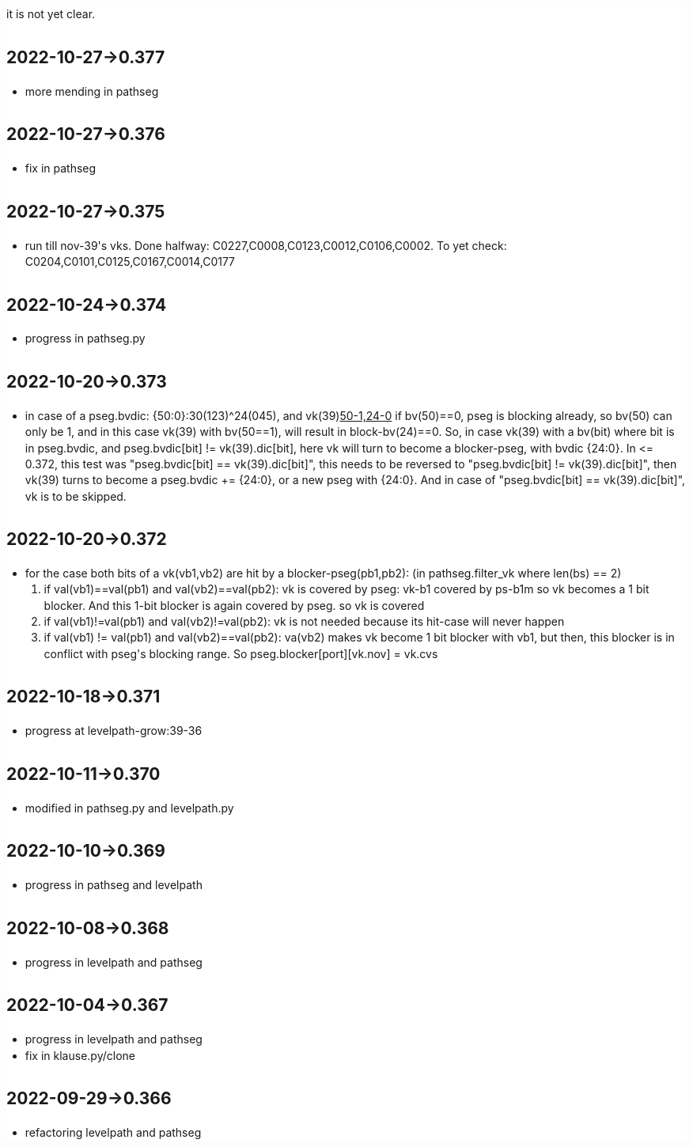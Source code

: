   it is not yet clear.
## 2022-10-27->0.377
- more mending in pathseg
## 2022-10-27->0.376
- fix in pathseg
## 2022-10-27->0.375
- run till nov-39's vks. Done halfway:
  C0227,C0008,C0123,C0012,C0106,C0002. To yet check:
  C0204,C0101,C0125,C0167,C0014,C0177
## 2022-10-24->0.374
- progress in pathseg.py
## 2022-10-20->0.373
- in case of a pseg.bvdic: {50:0}:30(123)^24(045), and
  vk(39)[50-1,24-0](vk.cvs)
  if bv(50)==0, pseg is blocking already, so bv(50) can only be 1, and
  in this case vk(39) with bv(50==1), will result in block-bv(24)==0.
  So, in case vk(39) with a bv(bit) where bit is in pseg.bvdic, and
  pseg.bvdic[bit] != vk(39).dic[bit], here vk will turn to become a
  blocker-pseg, with bvdic {24:0}.
  In <= 0.372, this test was "pseg.bvdic[bit] == vk(39).dic[bit]", this
  needs to be reversed to "pseg.bvdic[bit] != vk(39).dic[bit]", then
  vk(39) turns to become a pseg.bvdic += {24:0}, or a 
  new pseg with {24:0}.
  And in case of "pseg.bvdic[bit] == vk(39).dic[bit]", vk is 
  to be skipped.
## 2022-10-20->0.372
- for the case both bits of a vk(vb1,vb2) are hit by a blocker-pseg(pb1,pb2):
  (in pathseg.filter_vk where len(bs) == 2)
  1. if val(vb1)==val(pb1) and val(vb2)==val(pb2):
     vk is covered by pseg: vk-b1 covered by ps-b1m so vk becomes a 1 bit 
     blocker. And this 1-bit blocker is again covered by pseg. so vk is covered
  2. if val(vb1)!=val(pb1) and val(vb2)!=val(pb2):
     vk is not needed because its hit-case will never happen
  3. if val(vb1) != val(pb1) and val(vb2)==val(pb2):
     va(vb2) makes vk become 1 bit blocker with vb1, but then, this blocker is
     in conflict with pseg's blocking range. So
     pseg.blocker[port][vk.nov] = vk.cvs
## 2022-10-18->0.371
- progress at levelpath-grow:39-36
## 2022-10-11->0.370
- modified in pathseg.py and levelpath.py
## 2022-10-10->0.369
- progress in pathseg and levelpath
## 2022-10-08->0.368
- progress in levelpath and pathseg
## 2022-10-04->0.367
- progress in levelpath and pathseg
- fix in klause.py/clone
## 2022-09-29->0.366
- refactoring levelpath and pathseg

  [2017, 2033, 3953, 2865, 2873, 2929, 2937]: [a,b,c,d,e,f,g]